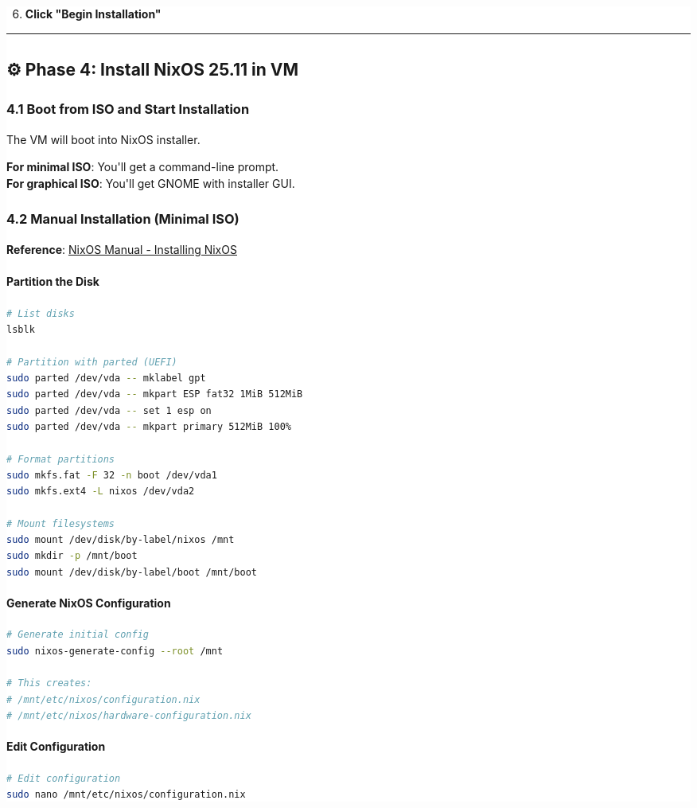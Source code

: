 6. **Click "Begin Installation"**

---

## ⚙️ **Phase 4: Install NixOS 25.11 in VM**

### **4.1 Boot from ISO and Start Installation**

The VM will boot into NixOS installer.

**For minimal ISO**: You'll get a command-line prompt.  
**For graphical ISO**: You'll get GNOME with installer GUI.

### **4.2 Manual Installation (Minimal ISO)**

**Reference**: [NixOS Manual - Installing NixOS](https://nixos.org/manual/nixos/unstable/#sec-installation)

#### **Partition the Disk**

```bash
# List disks
lsblk

# Partition with parted (UEFI)
sudo parted /dev/vda -- mklabel gpt
sudo parted /dev/vda -- mkpart ESP fat32 1MiB 512MiB
sudo parted /dev/vda -- set 1 esp on
sudo parted /dev/vda -- mkpart primary 512MiB 100%

# Format partitions
sudo mkfs.fat -F 32 -n boot /dev/vda1
sudo mkfs.ext4 -L nixos /dev/vda2

# Mount filesystems
sudo mount /dev/disk/by-label/nixos /mnt
sudo mkdir -p /mnt/boot
sudo mount /dev/disk/by-label/boot /mnt/boot
```

#### **Generate NixOS Configuration**

```bash
# Generate initial config
sudo nixos-generate-config --root /mnt

# This creates:
# /mnt/etc/nixos/configuration.nix
# /mnt/etc/nixos/hardware-configuration.nix
```

#### **Edit Configuration**

```bash
# Edit configuration
sudo nano /mnt/etc/nixos/configuration.nix
```
